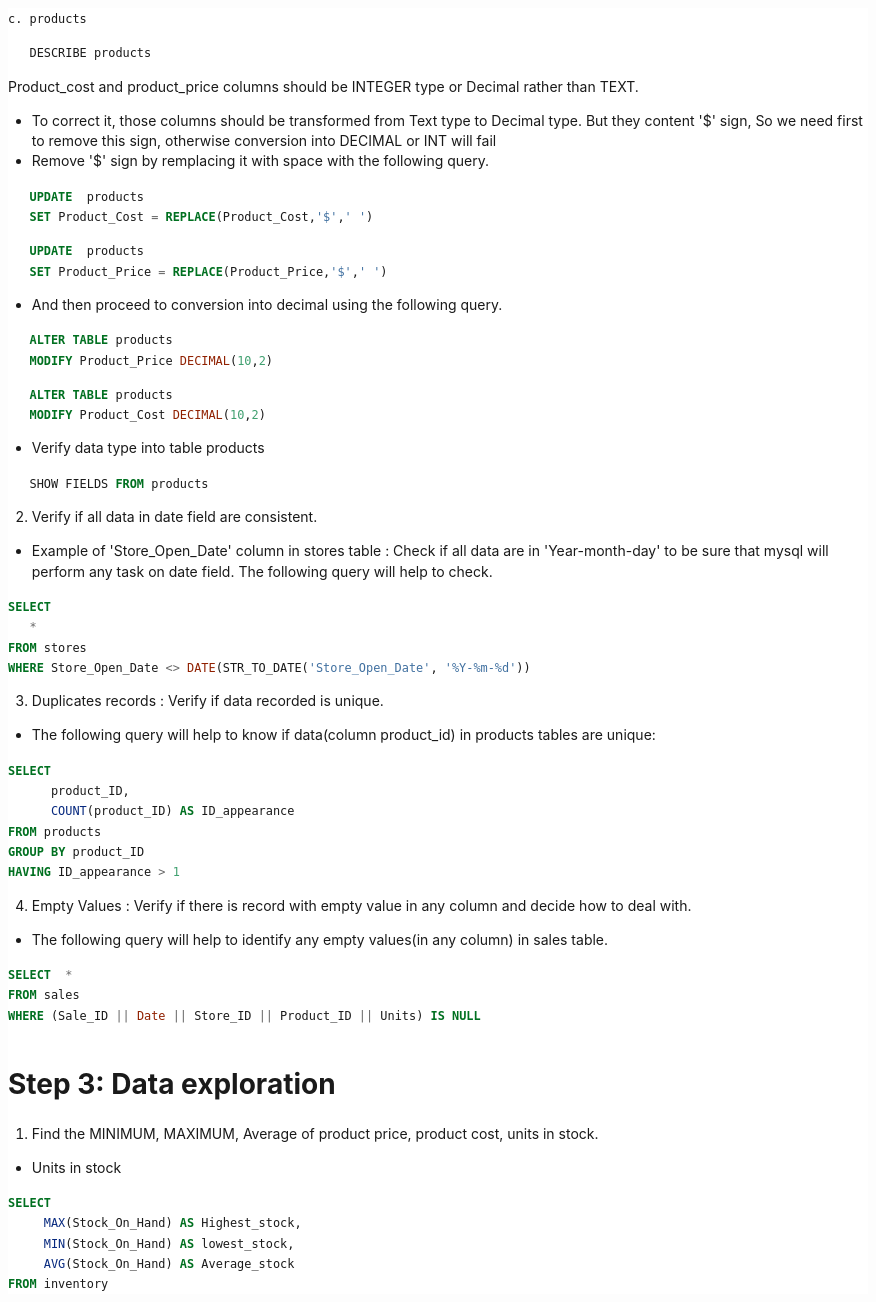 `c. products`
```sql
   DESCRIBE products
```
Product_cost and product_price columns should be INTEGER type or Decimal rather than TEXT. 
-  To correct it, those columns should be transformed from Text type to Decimal type. But they content '$' sign, So we need first to remove this sign, otherwise conversion into DECIMAL or INT will fail
-  Remove '$' sign by remplacing it with space with the following query.
```sql
   UPDATE  products
   SET Product_Cost = REPLACE(Product_Cost,'$',' ')
```
```sql
   UPDATE  products
   SET Product_Price = REPLACE(Product_Price,'$',' ')
```
-  And then proceed to conversion into decimal using the following query.
```sql
   ALTER TABLE products
   MODIFY Product_Price DECIMAL(10,2)
```
```sql
   ALTER TABLE products
   MODIFY Product_Cost DECIMAL(10,2)
```
-  Verify data type into table products
```sql
   SHOW FIELDS FROM products
```
2. Verify if all data in date field are consistent.  
-  Example of 'Store_Open_Date' column in stores table : Check if all data are in 'Year-month-day' to be sure that mysql will perform any task on date field. The following query will help to check.
```sql
SELECT 
   * 
FROM stores
WHERE Store_Open_Date <> DATE(STR_TO_DATE('Store_Open_Date', '%Y-%m-%d'))
```
3. Duplicates records : Verify if data recorded is unique.
-  The following query will help to know if data(column product_id) in products tables are unique:
```sql
SELECT 
      product_ID,
      COUNT(product_ID) AS ID_appearance
FROM products
GROUP BY product_ID
HAVING ID_appearance > 1
```
4. Empty Values : Verify if there is record with empty value in any column and decide how to deal with.
-  The following query will help to identify any empty values(in any column) in sales table.
```sql
SELECT  * 
FROM sales
WHERE (Sale_ID || Date || Store_ID || Product_ID || Units) IS NULL
 ```
# Step 3:  Data exploration
1. Find the MINIMUM, MAXIMUM, Average of product price, product cost, units in stock.
-  Units in stock
```sql 
SELECT 
     MAX(Stock_On_Hand) AS Highest_stock,
     MIN(Stock_On_Hand) AS lowest_stock,
     AVG(Stock_On_Hand) AS Average_stock
FROM inventory
```